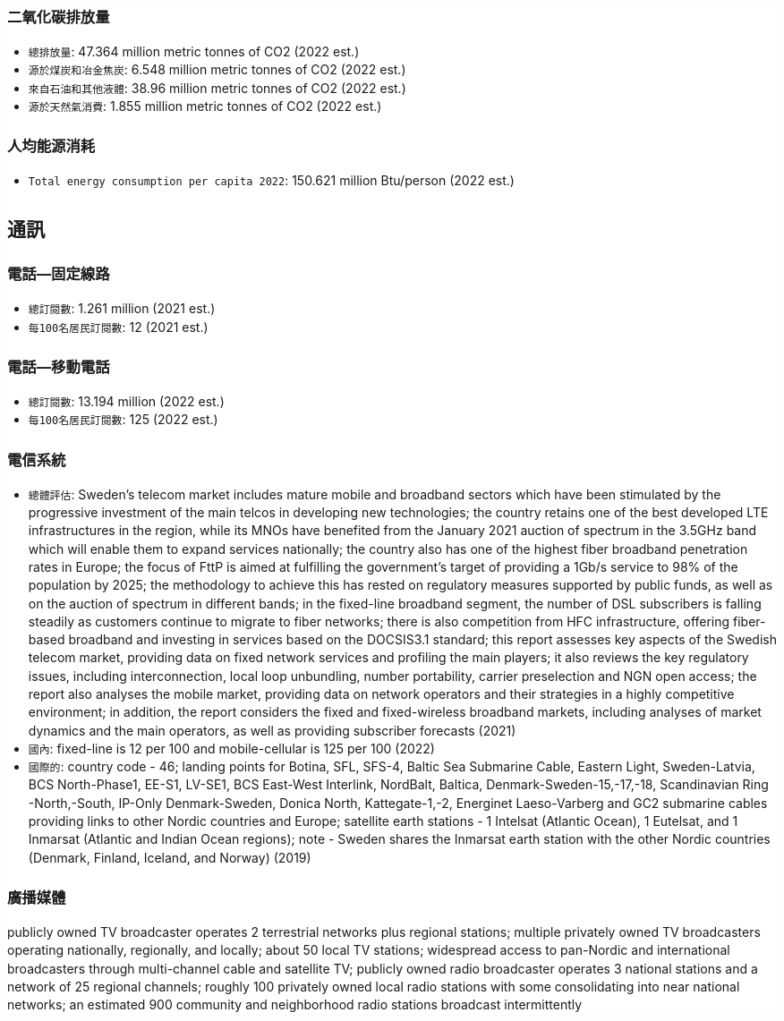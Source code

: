 ### 二氧化碳排放量
- `總排放量`: 47.364 million metric tonnes of CO2 (2022 est.)
- `源於煤炭和冶金焦炭`: 6.548 million metric tonnes of CO2 (2022 est.)
- `來自石油和其他液體`: 38.96 million metric tonnes of CO2 (2022 est.)
- `源於天然氣消費`: 1.855 million metric tonnes of CO2 (2022 est.)

### 人均能源消耗
- `Total energy consumption per capita 2022`: 150.621 million Btu/person (2022 est.)

## 通訊

### 電話—固定線路
- `總訂閱數`: 1.261 million (2021 est.)
- `每100名居民訂閱數`: 12 (2021 est.)

### 電話—移動電話
- `總訂閱數`: 13.194 million (2022 est.)
- `每100名居民訂閱數`: 125 (2022 est.)

### 電信系統
- `總體評估`: Sweden’s telecom market includes mature mobile and broadband sectors which have been stimulated by the progressive investment of the main telcos in developing new technologies; the country retains one of the best developed LTE infrastructures in the region, while its MNOs have benefited from the January 2021 auction of spectrum in the 3.5GHz band which will enable them to expand services nationally; the country also has one of the highest fiber broadband penetration rates in Europe; the focus of FttP is aimed at fulfilling the government’s target of providing a 1Gb/s service to 98% of the population by 2025; the methodology to achieve this has rested on regulatory measures supported by public funds, as well as on the auction of spectrum in different bands; in the fixed-line broadband segment, the number of DSL subscribers is falling steadily as customers continue to migrate to fiber networks; there is also competition from HFC infrastructure, offering fiber-based broadband and investing in services based on the DOCSIS3.1 standard; this report assesses key aspects of the Swedish telecom market, providing data on fixed network services and profiling the main players; it also reviews the key regulatory issues, including interconnection, local loop unbundling, number portability, carrier preselection and NGN open access; the report also analyses the mobile market, providing data on network operators and their strategies in a highly competitive environment; in addition, the report considers the fixed and fixed-wireless broadband markets, including analyses of market dynamics and the main operators, as well as providing subscriber forecasts (2021)
- `國內`: fixed-line is 12 per 100 and mobile-cellular is 125 per 100 (2022)
- `國際的`: country code - 46; landing points for Botina, SFL, SFS-4, Baltic Sea Submarine Cable, Eastern Light, Sweden-Latvia, BCS North-Phase1, EE-S1, LV-SE1, BCS East-West Interlink, NordBalt, Baltica, Denmark-Sweden-15,-17,-18, Scandinavian Ring -North,-South, IP-Only Denmark-Sweden, Donica North, Kattegate-1,-2, Energinet Laeso-Varberg and GC2 submarine cables providing links to other Nordic countries and Europe; satellite earth stations - 1 Intelsat (Atlantic Ocean), 1 Eutelsat, and 1 Inmarsat (Atlantic and Indian Ocean regions); note - Sweden shares the Inmarsat earth station with the other Nordic countries (Denmark, Finland, Iceland, and Norway) (2019)

### 廣播媒體
publicly owned TV broadcaster operates 2 terrestrial networks plus regional stations; multiple privately owned TV broadcasters operating nationally, regionally, and locally; about 50 local TV stations; widespread access to pan-Nordic and international broadcasters through multi-channel cable and satellite TV; publicly owned radio broadcaster operates 3 national stations and a network of 25 regional channels; roughly 100 privately owned local radio stations with some consolidating into near national networks; an estimated 900 community and neighborhood radio stations broadcast intermittently
